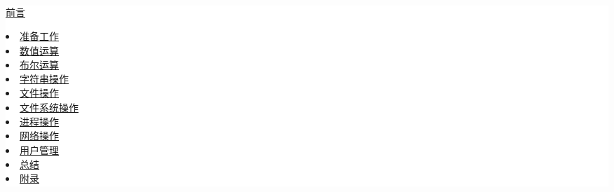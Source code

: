 <a class="pjax" href="/book/44/zh/preface/01-chapter1.markdown" title="前言" data-book-page-rel-url="zh/preface/01-chapter1.markdown" data-book-page-id="2882">前言</a>
</li>
<li>
<a class="pjax" href="/book/44/zh/chapters/01-chapter1.markdown" title="准备工作" data-book-page-rel-url="zh/chapters/01-chapter1.markdown" data-book-page-id="2883">准备工作</a>
</li>
<li>
<a class="pjax" href="/book/44/zh/chapters/01-chapter2.markdown" title="数值运算" data-book-page-rel-url="zh/chapters/01-chapter2.markdown" data-book-page-id="2884">数值运算</a>
</li>
<li>
<a class="pjax" href="/book/44/zh/chapters/01-chapter3.markdown" title="布尔运算" data-book-page-rel-url="zh/chapters/01-chapter3.markdown" data-book-page-id="2885">布尔运算</a>
</li>
<li>
<a class="pjax" href="/book/44/zh/chapters/01-chapter4.markdown" title="字符串操作" data-book-page-rel-url="zh/chapters/01-chapter4.markdown" data-book-page-id="2886">字符串操作</a>
</li>
<li>
<a class="pjax" href="/book/44/zh/chapters/01-chapter5.markdown" title="文件操作" data-book-page-rel-url="zh/chapters/01-chapter5.markdown" data-book-page-id="2887">文件操作</a>
</li>
<li>
<a class="pjax" href="/book/44/zh/chapters/01-chapter6.markdown" title="文件系统操作" data-book-page-rel-url="zh/chapters/01-chapter6.markdown" data-book-page-id="2888">文件系统操作</a>
</li>
<li>
<a class="pjax" href="/book/44/zh/chapters/01-chapter7.markdown" title="进程操作" data-book-page-rel-url="zh/chapters/01-chapter7.markdown" data-book-page-id="2889">进程操作</a>
</li>
<li>
<a class="pjax" href="/book/44/zh/chapters/01-chapter8.markdown" title="网络操作" data-book-page-rel-url="zh/chapters/01-chapter8.markdown" data-book-page-id="2890">网络操作</a>
</li>
<li>
<a class="pjax" href="/book/44/zh/chapters/01-chapter9.markdown" title="用户管理" data-book-page-rel-url="zh/chapters/01-chapter9.markdown" data-book-page-id="2891">用户管理</a>
</li>
<li>
<a class="pjax" href="/book/44/zh/chapters/01-chapter10.markdown" title="总结" data-book-page-rel-url="zh/chapters/01-chapter10.markdown" data-book-page-id="2892">总结</a>
</li>
<li>
<a class="pjax" href="/book/44/zh/appendix/02-chapter1.markdown" title="附录" data-book-page-rel-url="zh/appendix/02-chapter1.markdown" data-book-page-id="2893">附录</a>
</li>
</ul>
</div>
</div>
<script src="https://cdn.staticfile.net/jquery/1.12.4/jquery.min.js"></script>
<script type="text/javascript" src="/static/components/uikit-2.27.5/js/uikit.reader.js"></script>
<script type="text/javascript" src="/static/components/social-share/social-share.min.js"></script>
<script>(function(){var bp =document.createElement('script');var curProtocol =window.location.protocol.split(':')[0];if (curProtocol ==='https') {bp.src ='https://zz.bdstatic.com/linksubmit/push.js';}
else {bp.src ='http://push.zhanzhang.baidu.com/push.js';}
var s =document.getElementsByTagName("script")[0];s.parentNode.insertBefore(bp,s);})();</script>
<script async src="https://www.googletagmanager.com/gtag/js?id=UA-38429407-1"></script>
<script>window.dataLayer =window.dataLayer ||[];function gtag(){dataLayer.push(arguments);}
gtag('js',new Date());gtag('config','UA-38429407-1');</script>
<script>var _hmt =_hmt ||[];(function() {var hm =document.createElement("script");hm.src ="https://hm.baidu.com/hm.js?f28e71bd2b5dee3439448dca9f534107";var s =document.getElementsByTagName("script")[0];s.parentNode.insertBefore(hm,s);})();</script>